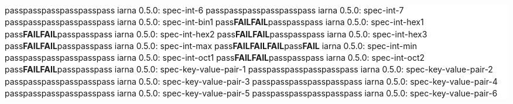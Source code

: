 <td class="pass">pass</td><td class="pass">pass</td><td class="pass">pass</td><td class="pass">pass</td><td class="pass">pass</td><td class="pass">pass</td>
</tr>
<tr><td>iarna 0.5.0: spec-int-6</td>
<td class="pass">pass</td><td class="pass">pass</td><td class="pass">pass</td><td class="pass">pass</td><td class="pass">pass</td><td class="pass">pass</td>
</tr>
<tr><td>iarna 0.5.0: spec-int-7</td>
<td class="pass">pass</td><td class="pass">pass</td><td class="pass">pass</td><td class="pass">pass</td><td class="pass">pass</td><td class="pass">pass</td>
</tr>
<tr><td>iarna 0.5.0: spec-int-bin1</td>
<td class="pass">pass</td><td class="fail"><b>FAIL</b></td><td class="fail"><b>FAIL</b></td><td class="pass">pass</td><td class="pass">pass</td><td class="pass">pass</td>
</tr>
<tr><td>iarna 0.5.0: spec-int-hex1</td>
<td class="pass">pass</td><td class="fail"><b>FAIL</b></td><td class="fail"><b>FAIL</b></td><td class="pass">pass</td><td class="pass">pass</td><td class="pass">pass</td>
</tr>
<tr><td>iarna 0.5.0: spec-int-hex2</td>
<td class="pass">pass</td><td class="fail"><b>FAIL</b></td><td class="fail"><b>FAIL</b></td><td class="pass">pass</td><td class="pass">pass</td><td class="pass">pass</td>
</tr>
<tr><td>iarna 0.5.0: spec-int-hex3</td>
<td class="pass">pass</td><td class="fail"><b>FAIL</b></td><td class="fail"><b>FAIL</b></td><td class="pass">pass</td><td class="pass">pass</td><td class="pass">pass</td>
</tr>
<tr><td>iarna 0.5.0: spec-int-max</td>
<td class="pass">pass</td><td class="fail"><b>FAIL</b></td><td class="fail"><b>FAIL</b></td><td class="fail"><b>FAIL</b></td><td class="pass">pass</td><td class="fail"><b>FAIL</b></td>
</tr>
<tr><td>iarna 0.5.0: spec-int-min</td>
<td class="pass">pass</td><td class="pass">pass</td><td class="pass">pass</td><td class="pass">pass</td><td class="pass">pass</td><td class="pass">pass</td>
</tr>
<tr><td>iarna 0.5.0: spec-int-oct1</td>
<td class="pass">pass</td><td class="fail"><b>FAIL</b></td><td class="fail"><b>FAIL</b></td><td class="pass">pass</td><td class="pass">pass</td><td class="pass">pass</td>
</tr>
<tr><td>iarna 0.5.0: spec-int-oct2</td>
<td class="pass">pass</td><td class="fail"><b>FAIL</b></td><td class="fail"><b>FAIL</b></td><td class="pass">pass</td><td class="pass">pass</td><td class="pass">pass</td>
</tr>
<tr><td>iarna 0.5.0: spec-key-value-pair-1</td>
<td class="pass">pass</td><td class="pass">pass</td><td class="pass">pass</td><td class="pass">pass</td><td class="pass">pass</td><td class="pass">pass</td>
</tr>
<tr><td>iarna 0.5.0: spec-key-value-pair-2</td>
<td class="pass">pass</td><td class="pass">pass</td><td class="pass">pass</td><td class="pass">pass</td><td class="pass">pass</td><td class="pass">pass</td>
</tr>
<tr><td>iarna 0.5.0: spec-key-value-pair-3</td>
<td class="pass">pass</td><td class="pass">pass</td><td class="pass">pass</td><td class="pass">pass</td><td class="pass">pass</td><td class="pass">pass</td>
</tr>
<tr><td>iarna 0.5.0: spec-key-value-pair-4</td>
<td class="pass">pass</td><td class="pass">pass</td><td class="pass">pass</td><td class="pass">pass</td><td class="pass">pass</td><td class="pass">pass</td>
</tr>
<tr><td>iarna 0.5.0: spec-key-value-pair-5</td>
<td class="pass">pass</td><td class="pass">pass</td><td class="pass">pass</td><td class="pass">pass</td><td class="pass">pass</td><td class="pass">pass</td>
</tr>
<tr><td>iarna 0.5.0: spec-key-value-pair-6</td>